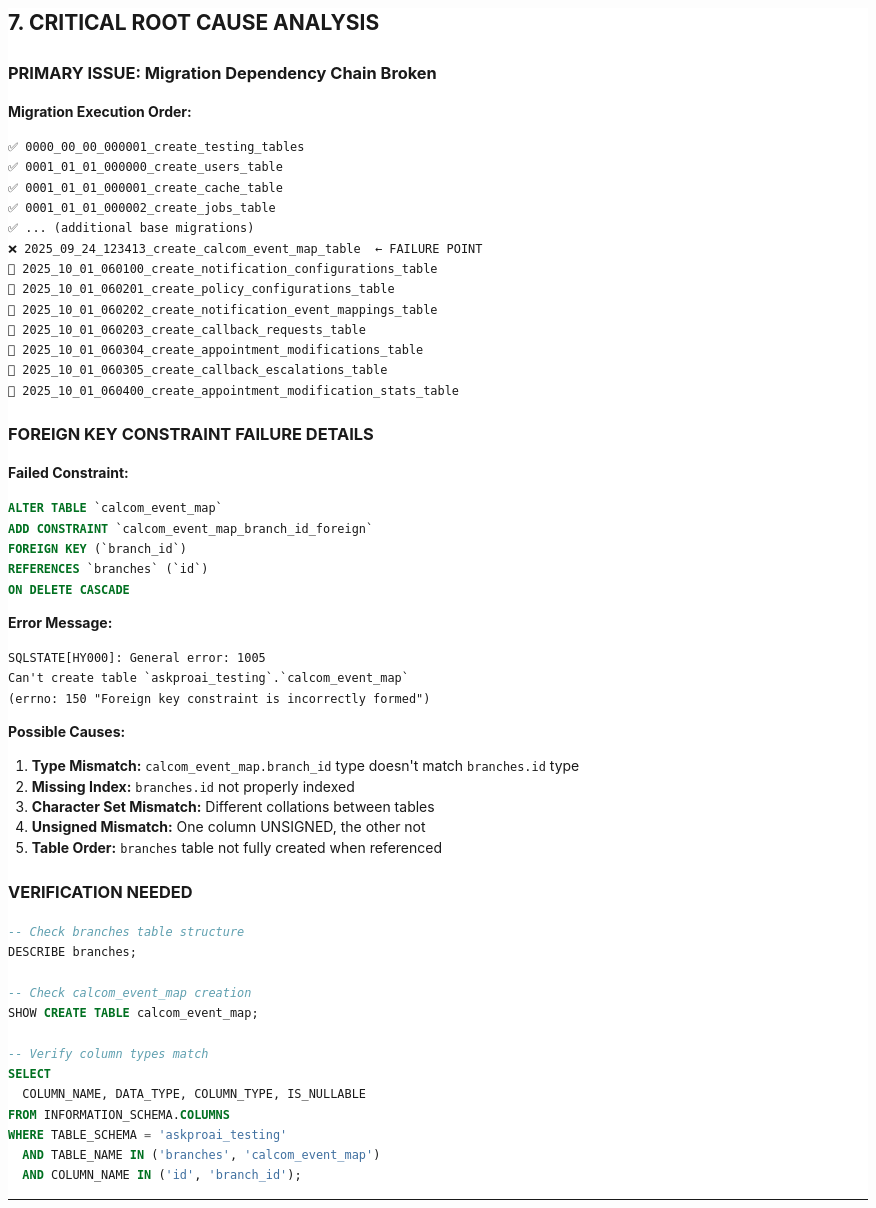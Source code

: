 
## 7. CRITICAL ROOT CAUSE ANALYSIS

### PRIMARY ISSUE: Migration Dependency Chain Broken

**Migration Execution Order:**
```
✅ 0000_00_00_000001_create_testing_tables
✅ 0001_01_01_000000_create_users_table
✅ 0001_01_01_000001_create_cache_table
✅ 0001_01_01_000002_create_jobs_table
✅ ... (additional base migrations)
❌ 2025_09_24_123413_create_calcom_event_map_table  ← FAILURE POINT
🚫 2025_10_01_060100_create_notification_configurations_table
🚫 2025_10_01_060201_create_policy_configurations_table
🚫 2025_10_01_060202_create_notification_event_mappings_table
🚫 2025_10_01_060203_create_callback_requests_table
🚫 2025_10_01_060304_create_appointment_modifications_table
🚫 2025_10_01_060305_create_callback_escalations_table
🚫 2025_10_01_060400_create_appointment_modification_stats_table
```

### FOREIGN KEY CONSTRAINT FAILURE DETAILS

**Failed Constraint:**
```sql
ALTER TABLE `calcom_event_map`
ADD CONSTRAINT `calcom_event_map_branch_id_foreign`
FOREIGN KEY (`branch_id`)
REFERENCES `branches` (`id`)
ON DELETE CASCADE
```

**Error Message:**
```
SQLSTATE[HY000]: General error: 1005
Can't create table `askproai_testing`.`calcom_event_map`
(errno: 150 "Foreign key constraint is incorrectly formed")
```

**Possible Causes:**
1. **Type Mismatch:** `calcom_event_map.branch_id` type doesn't match `branches.id` type
2. **Missing Index:** `branches.id` not properly indexed
3. **Character Set Mismatch:** Different collations between tables
4. **Unsigned Mismatch:** One column UNSIGNED, the other not
5. **Table Order:** `branches` table not fully created when referenced

### VERIFICATION NEEDED
```sql
-- Check branches table structure
DESCRIBE branches;

-- Check calcom_event_map creation
SHOW CREATE TABLE calcom_event_map;

-- Verify column types match
SELECT
  COLUMN_NAME, DATA_TYPE, COLUMN_TYPE, IS_NULLABLE
FROM INFORMATION_SCHEMA.COLUMNS
WHERE TABLE_SCHEMA = 'askproai_testing'
  AND TABLE_NAME IN ('branches', 'calcom_event_map')
  AND COLUMN_NAME IN ('id', 'branch_id');
```

---